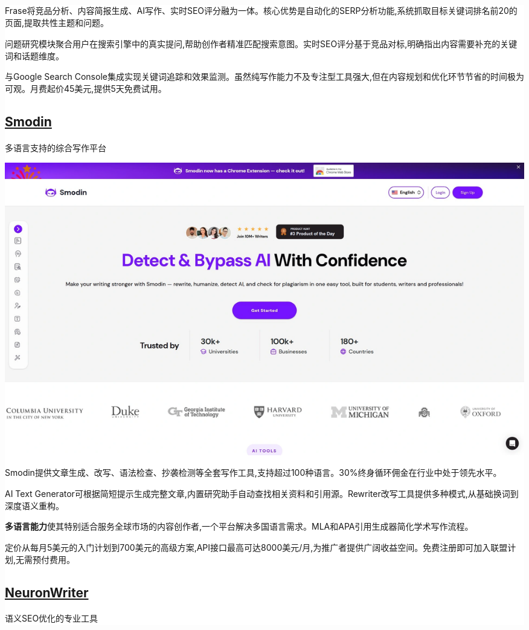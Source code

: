 
Frase将竞品分析、内容简报生成、AI写作、实时SEO评分融为一体。核心优势是自动化的SERP分析功能,系统抓取目标关键词排名前20的页面,提取共性主题和问题。

问题研究模块聚合用户在搜索引擎中的真实提问,帮助创作者精准匹配搜索意图。实时SEO评分基于竞品对标,明确指出内容需要补充的关键词和话题维度。

与Google Search Console集成实现关键词追踪和效果监测。虽然纯写作能力不及专注型工具强大,但在内容规划和优化环节节省的时间极为可观。月费起价45美元,提供5天免费试用。

## **[Smodin](https://smodin.io)**

多语言支持的综合写作平台

![Smodin Screenshot](image/smodin.webp)


Smodin提供文章生成、改写、语法检查、抄袭检测等全套写作工具,支持超过100种语言。30%终身循环佣金在行业中处于领先水平。

AI Text Generator可根据简短提示生成完整文章,内置研究助手自动查找相关资料和引用源。Rewriter改写工具提供多种模式,从基础换词到深度语义重构。

**多语言能力**使其特别适合服务全球市场的内容创作者,一个平台解决多国语言需求。MLA和APA引用生成器简化学术写作流程。

定价从每月5美元的入门计划到700美元的高级方案,API接口最高可达8000美元/月,为推广者提供广阔收益空间。免费注册即可加入联盟计划,无需预付费用。

## **[NeuronWriter](https://neuronwriter.com)**

语义SEO优化的专业工具
